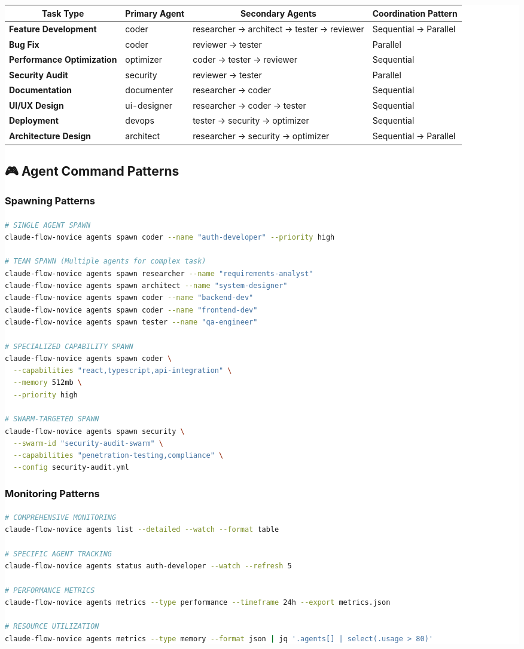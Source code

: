 | Task Type | Primary Agent | Secondary Agents | Coordination Pattern |
|-----------|---------------|------------------|---------------------|
| **Feature Development** | coder | researcher → architect → tester → reviewer | Sequential → Parallel |
| **Bug Fix** | coder | reviewer → tester | Parallel |
| **Performance Optimization** | optimizer | coder → tester → reviewer | Sequential |
| **Security Audit** | security | reviewer → tester | Parallel |
| **Documentation** | documenter | researcher → coder | Sequential |
| **UI/UX Design** | ui-designer | researcher → coder → tester | Sequential |
| **Deployment** | devops | tester → security → optimizer | Sequential |
| **Architecture Design** | architect | researcher → security → optimizer | Sequential → Parallel |

## 🎮 Agent Command Patterns

### Spawning Patterns

```bash
# SINGLE AGENT SPAWN
claude-flow-novice agents spawn coder --name "auth-developer" --priority high

# TEAM SPAWN (Multiple agents for complex task)
claude-flow-novice agents spawn researcher --name "requirements-analyst"
claude-flow-novice agents spawn architect --name "system-designer"
claude-flow-novice agents spawn coder --name "backend-dev"
claude-flow-novice agents spawn coder --name "frontend-dev"
claude-flow-novice agents spawn tester --name "qa-engineer"

# SPECIALIZED CAPABILITY SPAWN
claude-flow-novice agents spawn coder \
  --capabilities "react,typescript,api-integration" \
  --memory 512mb \
  --priority high

# SWARM-TARGETED SPAWN
claude-flow-novice agents spawn security \
  --swarm-id "security-audit-swarm" \
  --capabilities "penetration-testing,compliance" \
  --config security-audit.yml
```

### Monitoring Patterns

```bash
# COMPREHENSIVE MONITORING
claude-flow-novice agents list --detailed --watch --format table

# SPECIFIC AGENT TRACKING
claude-flow-novice agents status auth-developer --watch --refresh 5

# PERFORMANCE METRICS
claude-flow-novice agents metrics --type performance --timeframe 24h --export metrics.json

# RESOURCE UTILIZATION
claude-flow-novice agents metrics --type memory --format json | jq '.agents[] | select(.usage > 80)'
```
